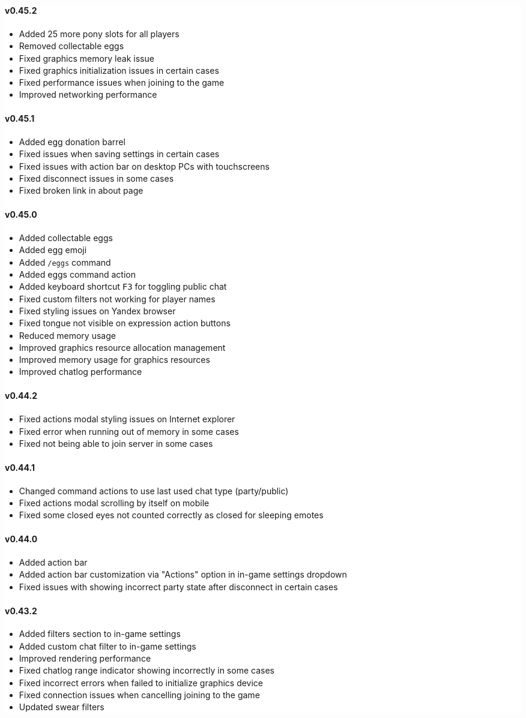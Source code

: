 #### v0.45.2
- Added 25 more pony slots for all players
- Removed collectable eggs
- Fixed graphics memory leak issue
- Fixed graphics initialization issues in certain cases
- Fixed performance issues when joining to the game
- Improved networking performance

#### v0.45.1
- Added egg donation barrel
- Fixed issues when saving settings in certain cases
- Fixed issues with action bar on desktop PCs with touchscreens
- Fixed disconnect issues in some cases
- Fixed broken link in about page

#### v0.45.0
- Added collectable eggs
- Added egg emoji
- Added <code>/eggs</code> command
- Added eggs command action
- Added keyboard shortcut <kbd>F3</kbd> for toggling public chat
- Fixed custom filters not working for player names
- Fixed styling issues on Yandex browser
- Fixed tongue not visible on expression action buttons
- Reduced memory usage
- Improved graphics resource allocation management
- Improved memory usage for graphics resources
- Improved chatlog performance

#### v0.44.2
-	Fixed actions modal styling issues on Internet explorer
- Fixed error when running out of memory in some cases
- Fixed not being able to join server in some cases

#### v0.44.1
- Changed command actions to use last used chat type (party/public)
- Fixed actions modal scrolling by itself on mobile
- Fixed some closed eyes not counted correctly as closed for sleeping emotes

#### v0.44.0
- Added action bar
- Added action bar customization via "Actions" option in in-game settings dropdown
- Fixed issues with showing incorrect party state after disconnect in certain cases

#### v0.43.2
- Added filters section to in-game settings
- Added custom chat filter to in-game settings
- Improved rendering performance
- Fixed chatlog range indicator showing incorrectly in some cases
- Fixed incorrect errors when failed to initialize graphics device
- Fixed connection issues when cancelling joining to the game
- Updated swear filters
